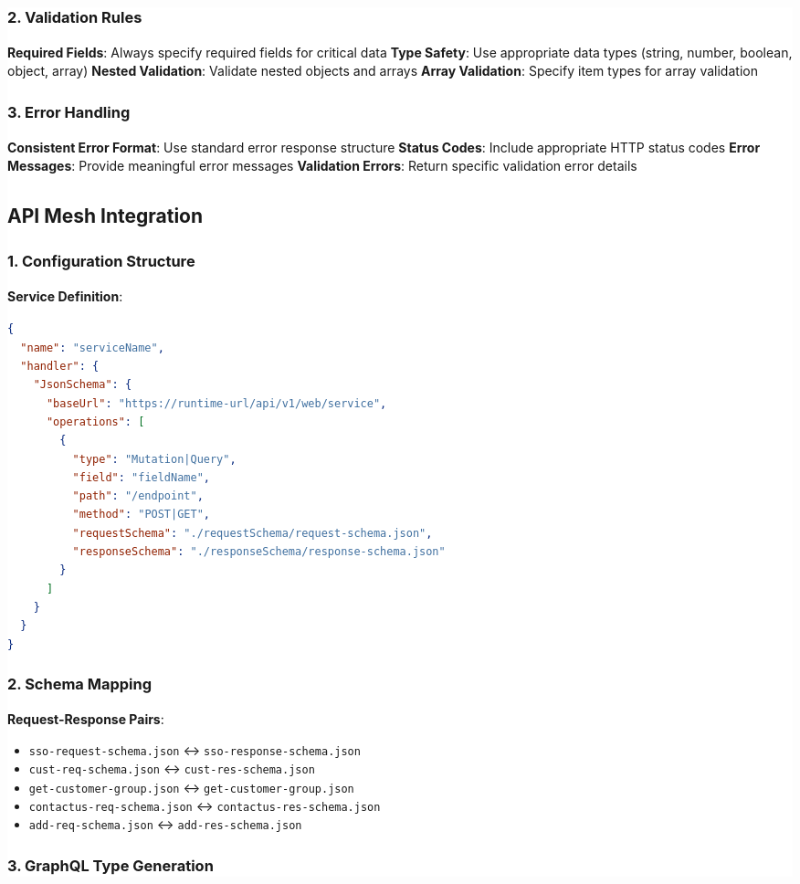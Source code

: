 ### 2. **Validation Rules**

**Required Fields**: Always specify required fields for critical data
**Type Safety**: Use appropriate data types (string, number, boolean, object, array)
**Nested Validation**: Validate nested objects and arrays
**Array Validation**: Specify item types for array validation

### 3. **Error Handling**

**Consistent Error Format**: Use standard error response structure
**Status Codes**: Include appropriate HTTP status codes
**Error Messages**: Provide meaningful error messages
**Validation Errors**: Return specific validation error details

## API Mesh Integration

### 1. **Configuration Structure**

**Service Definition**:
```json
{
  "name": "serviceName",
  "handler": {
    "JsonSchema": {
      "baseUrl": "https://runtime-url/api/v1/web/service",
      "operations": [
        {
          "type": "Mutation|Query",
          "field": "fieldName",
          "path": "/endpoint",
          "method": "POST|GET",
          "requestSchema": "./requestSchema/request-schema.json",
          "responseSchema": "./responseSchema/response-schema.json"
        }
      ]
    }
  }
}
```

### 2. **Schema Mapping**

**Request-Response Pairs**:
- `sso-request-schema.json` ↔ `sso-response-schema.json`
- `cust-req-schema.json` ↔ `cust-res-schema.json`
- `get-customer-group.json` ↔ `get-customer-group.json`
- `contactus-req-schema.json` ↔ `contactus-res-schema.json`
- `add-req-schema.json` ↔ `add-res-schema.json`

### 3. **GraphQL Type Generation**
